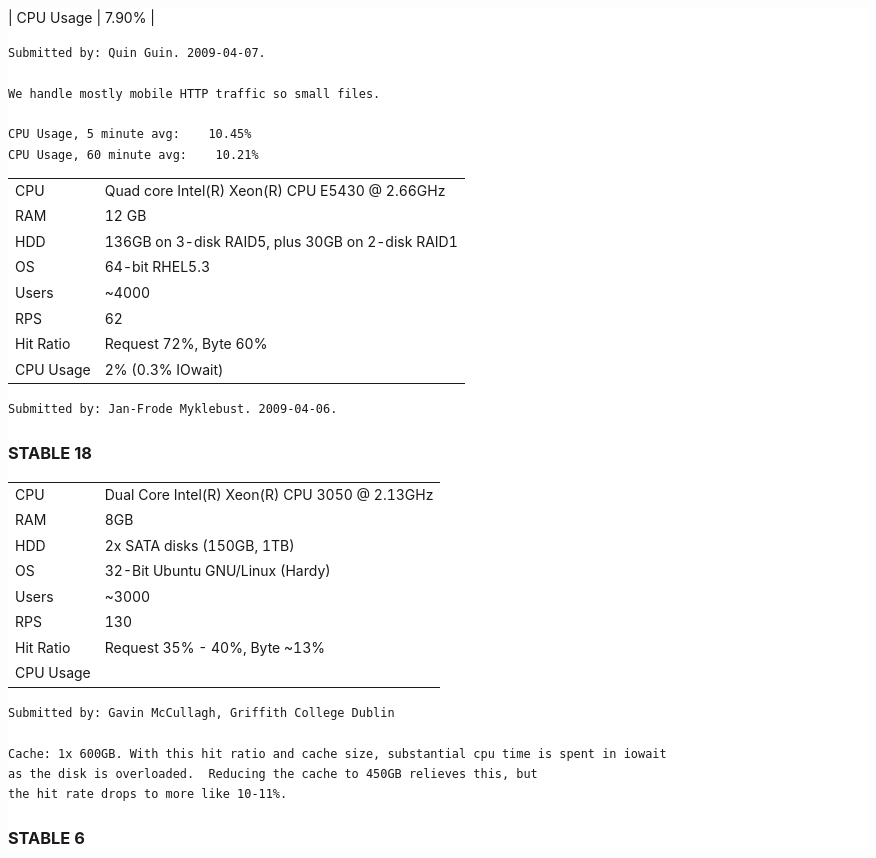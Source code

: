 | CPU Usage | 7.90%                                          |

    Submitted by: Quin Guin. 2009-04-07.
    
    We handle mostly mobile HTTP traffic so small files.
    
    CPU Usage, 5 minute avg:    10.45%
    CPU Usage, 60 minute avg:    10.21%

|           |                                                  |
| --------- | ------------------------------------------------ |
| CPU       | Quad core Intel(R) Xeon(R) CPU E5430 @ 2.66GHz   |
| RAM       | 12 GB                                            |
| HDD       | 136GB on 3-disk RAID5, plus 30GB on 2-disk RAID1 |
| OS        | 64-bit RHEL5.3                                   |
| Users     | \~4000                                           |
| RPS       | 62                                               |
| Hit Ratio | Request 72%, Byte 60%                            |
| CPU Usage | 2% (0.3% IOwait)                                 |

    Submitted by: Jan-Frode Myklebust. 2009-04-06.

### STABLE 18

|           |                                               |
| --------- | --------------------------------------------- |
| CPU       | Dual Core Intel(R) Xeon(R) CPU 3050 @ 2.13GHz |
| RAM       | 8GB                                           |
| HDD       | 2x SATA disks (150GB, 1TB)                    |
| OS        | 32-Bit Ubuntu GNU/Linux (Hardy)               |
| Users     | \~3000                                        |
| RPS       | 130                                           |
| Hit Ratio | Request 35% - 40%, Byte \~13%                 |
| CPU Usage |                                               |

    Submitted by: Gavin McCullagh, Griffith College Dublin
    
    Cache: 1x 600GB. With this hit ratio and cache size, substantial cpu time is spent in iowait
    as the disk is overloaded.  Reducing the cache to 450GB relieves this, but
    the hit rate drops to more like 10-11%.

### STABLE 6

